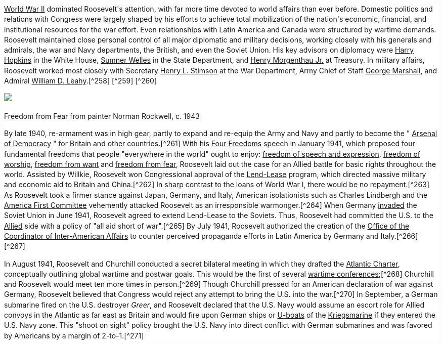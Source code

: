 [World War II](https://en.wikipedia.org/wiki/World_War_II "World War II") dominated Roosevelt's attention, with far more time devoted to world affairs than ever before. Domestic politics and relations with Congress were largely shaped by his efforts to achieve total mobilization of the nation's economic, financial, and institutional resources for the war effort. Even relationships with Latin America and Canada were structured by wartime demands. Roosevelt maintained close personal control of all major diplomatic and military decisions, working closely with his generals and admirals, the war and Navy departments, the British, and even the Soviet Union. His key advisors on diplomacy were [Harry Hopkins](https://en.wikipedia.org/wiki/Harry_Hopkins "Harry Hopkins") in the White House, [Sumner Welles](https://en.wikipedia.org/wiki/Sumner_Welles "Sumner Welles") in the State Department, and [Henry Morgenthau Jr.](https://en.wikipedia.org/wiki/Henry_Morgenthau_Jr. "Henry Morgenthau Jr.") at Treasury. In military affairs, Roosevelt worked most closely with Secretary [Henry L. Stimson](https://en.wikipedia.org/wiki/Henry_L._Stimson "Henry L. Stimson") at the War Department, Army Chief of Staff [George Marshall](https://en.wikipedia.org/wiki/George_Marshall "George Marshall"), and Admiral [William D. Leahy](https://en.wikipedia.org/wiki/William_D._Leahy "William D. Leahy").[^258] [^259] [^260]

![](https://upload.wikimedia.org/wikipedia/commons/thumb/e/e2/%22Freedom_from_Fear%22_-_NARA_-_513538.jpg/250px-%22Freedom_from_Fear%22_-_NARA_-_513538.jpg)

Freedom from Fear from painter Norman Rockwell, c. 1943

By late 1940, re-armament was in high gear, partly to expand and re-equip the Army and Navy and partly to become the " [Arsenal of Democracy](https://en.wikipedia.org/wiki/Arsenal_of_Democracy "Arsenal of Democracy") " for Britain and other countries.[^261] With his [Four Freedoms](https://en.wikipedia.org/wiki/Four_Freedoms "Four Freedoms") speech in January 1941, which proposed four fundamental freedoms that people "everywhere in the world" ought to enjoy: [freedom of speech and expression](https://en.wikipedia.org/wiki/Freedom_of_speech_and_expression "Freedom of speech and expression"), [freedom of worship](https://en.wikipedia.org/wiki/Freedom_of_worship "Freedom of worship"), [freedom from want](https://en.wikipedia.org/wiki/Freedom_from_want "Freedom from want") and [freedom from fear](https://en.wikipedia.org/wiki/Freedom_from_fear "Freedom from fear"), Roosevelt laid out the case for an Allied battle for basic rights throughout the world. Assisted by Willkie, Roosevelt won Congressional approval of the [Lend-Lease](https://en.wikipedia.org/wiki/Lend-Lease "Lend-Lease") program, which directed massive military and economic aid to Britain and China.[^262] In sharp contrast to the loans of World War I, there would be no repayment.[^263] As Roosevelt took a firmer stance against Japan, Germany, and Italy, American isolationists such as Charles Lindbergh and the [America First Committee](https://en.wikipedia.org/wiki/America_First_Committee "America First Committee") vehemently attacked Roosevelt as an irresponsible warmonger.[^264] When Germany [invaded](https://en.wikipedia.org/wiki/Operation_Barbarossa "Operation Barbarossa") the Soviet Union in June 1941, Roosevelt agreed to extend Lend-Lease to the Soviets. Thus, Roosevelt had committed the U.S. to the [Allied](https://en.wikipedia.org/wiki/Allies_of_World_War_II "Allies of World War II") side with a policy of "all aid short of war".[^265] By July 1941, Roosevelt authorized the creation of the [Office of the Coordinator of Inter-American Affairs](https://en.wikipedia.org/wiki/Office_of_the_Coordinator_of_Inter-American_Affairs "Office of the Coordinator of Inter-American Affairs") to counter perceived propaganda efforts in Latin America by Germany and Italy.[^266] [^267]

In August 1941, Roosevelt and Churchill conducted a secret bilateral meeting in which they drafted the [Atlantic Charter](https://en.wikipedia.org/wiki/Atlantic_Charter "Atlantic Charter"), conceptually outlining global wartime and postwar goals. This would be the first of several [wartime conferences](https://en.wikipedia.org/wiki/List_of_World_War_II_conferences "List of World War II conferences");[^268] Churchill and Roosevelt would meet ten more times in person.[^269] Though Churchill pressed for an American declaration of war against Germany, Roosevelt believed that Congress would reject any attempt to bring the U.S. into the war.[^270] In September, a German submarine fired on the U.S. destroyer *Greer*, and Roosevelt declared that the U.S. Navy would assume an escort role for Allied convoys in the Atlantic as far east as Britain and would fire upon German ships or [U-boats](https://en.wikipedia.org/wiki/U-boat "U-boat") of the [Kriegsmarine](https://en.wikipedia.org/wiki/Kriegsmarine "Kriegsmarine") if they entered the U.S. Navy zone. This "shoot on sight" policy brought the U.S. Navy into direct conflict with German submarines and was favored by Americans by a margin of 2-to-1.[^271]
